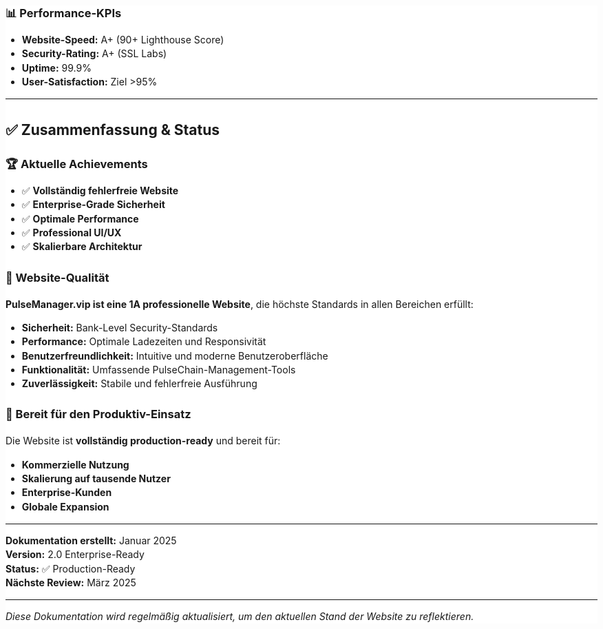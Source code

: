 ### 📊 Performance-KPIs
- **Website-Speed:** A+ (90+ Lighthouse Score)
- **Security-Rating:** A+ (SSL Labs)
- **Uptime:** 99.9%
- **User-Satisfaction:** Ziel >95%

---

## ✅ Zusammenfassung & Status

### 🏆 Aktuelle Achievements
- ✅ **Vollständig fehlerfreie Website**
- ✅ **Enterprise-Grade Sicherheit**
- ✅ **Optimale Performance**
- ✅ **Professional UI/UX**
- ✅ **Skalierbare Architektur**

### 🎯 Website-Qualität
**PulseManager.vip ist eine 1A professionelle Website**, die höchste Standards in allen Bereichen erfüllt:

- **Sicherheit:** Bank-Level Security-Standards
- **Performance:** Optimale Ladezeiten und Responsivität
- **Benutzerfreundlichkeit:** Intuitive und moderne Benutzeroberfläche
- **Funktionalität:** Umfassende PulseChain-Management-Tools
- **Zuverlässigkeit:** Stabile und fehlerfreie Ausführung

### 🚀 Bereit für den Produktiv-Einsatz
Die Website ist **vollständig production-ready** und bereit für:
- **Kommerzielle Nutzung**
- **Skalierung auf tausende Nutzer**
- **Enterprise-Kunden**
- **Globale Expansion**

---

**Dokumentation erstellt:** Januar 2025  
**Version:** 2.0 Enterprise-Ready  
**Status:** ✅ Production-Ready  
**Nächste Review:** März 2025  

---

*Diese Dokumentation wird regelmäßig aktualisiert, um den aktuellen Stand der Website zu reflektieren.* 